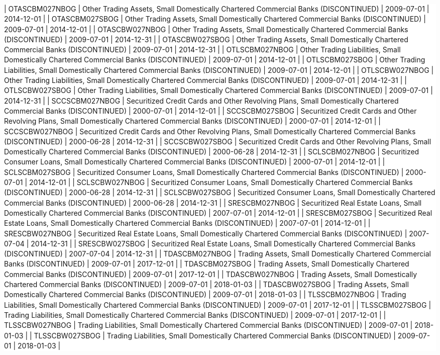| OTASCBM027NBOG | Other Trading Assets, Small Domestically Chartered Commercial Banks (DISCONTINUED)                                            | 2009-07-01          | 2014-12-01        |
| OTASCBM027SBOG | Other Trading Assets, Small Domestically Chartered Commercial Banks (DISCONTINUED)                                            | 2009-07-01          | 2014-12-01        |
| OTASCBW027NBOG | Other Trading Assets, Small Domestically Chartered Commercial Banks (DISCONTINUED)                                            | 2009-07-01          | 2014-12-31        |
| OTASCBW027SBOG | Other Trading Assets, Small Domestically Chartered Commercial Banks (DISCONTINUED)                                            | 2009-07-01          | 2014-12-31        |
| OTLSCBM027NBOG | Other Trading Liabilities, Small Domestically Chartered Commercial Banks (DISCONTINUED)                                       | 2009-07-01          | 2014-12-01        |
| OTLSCBM027SBOG | Other Trading Liabilities, Small Domestically Chartered Commercial Banks (DISCONTINUED)                                       | 2009-07-01          | 2014-12-01        |
| OTLSCBW027NBOG | Other Trading Liabilities, Small Domestically Chartered Commercial Banks (DISCONTINUED)                                       | 2009-07-01          | 2014-12-31        |
| OTLSCBW027SBOG | Other Trading Liabilities, Small Domestically Chartered Commercial Banks (DISCONTINUED)                                       | 2009-07-01          | 2014-12-31        |
| SCCSCBM027NBOG | Securitized Credit Cards and Other Revolving Plans, Small Domestically Chartered Commercial Banks (DISCONTINUED)              | 2000-07-01          | 2014-12-01        |
| SCCSCBM027SBOG | Securitized Credit Cards and Other Revolving Plans, Small Domestically Chartered Commercial Banks (DISCONTINUED)              | 2000-07-01          | 2014-12-01        |
| SCCSCBW027NBOG | Securitized Credit Cards and Other Revolving Plans, Small Domestically Chartered Commercial Banks (DISCONTINUED)              | 2000-06-28          | 2014-12-31        |
| SCCSCBW027SBOG | Securitized Credit Cards and Other Revolving Plans, Small Domestically Chartered Commercial Banks (DISCONTINUED)              | 2000-06-28          | 2014-12-31        |
| SCLSCBM027NBOG | Securitized Consumer Loans, Small Domestically Chartered Commercial Banks (DISCONTINUED)                                      | 2000-07-01          | 2014-12-01        |
| SCLSCBM027SBOG | Securitized Consumer Loans, Small Domestically Chartered Commercial Banks (DISCONTINUED)                                      | 2000-07-01          | 2014-12-01        |
| SCLSCBW027NBOG | Securitized Consumer Loans, Small Domestically Chartered Commercial Banks (DISCONTINUED)                                      | 2000-06-28          | 2014-12-31        |
| SCLSCBW027SBOG | Securitized Consumer Loans, Small Domestically Chartered Commercial Banks (DISCONTINUED)                                      | 2000-06-28          | 2014-12-31        |
| SRESCBM027NBOG | Securitized Real Estate Loans, Small Domestically Chartered Commercial Banks (DISCONTINUED)                                   | 2007-07-01          | 2014-12-01        |
| SRESCBM027SBOG | Securitized Real Estate Loans, Small Domestically Chartered Commercial Banks (DISCONTINUED)                                   | 2007-07-01          | 2014-12-01        |
| SRESCBW027NBOG | Securitized Real Estate Loans, Small Domestically Chartered Commercial Banks (DISCONTINUED)                                   | 2007-07-04          | 2014-12-31        |
| SRESCBW027SBOG | Securitized Real Estate Loans, Small Domestically Chartered Commercial Banks (DISCONTINUED)                                   | 2007-07-04          | 2014-12-31        |
| TDASCBM027NBOG | Trading Assets, Small Domestically Chartered Commercial Banks (DISCONTINUED)                                                  | 2009-07-01          | 2017-12-01        |
| TDASCBM027SBOG | Trading Assets, Small Domestically Chartered Commercial Banks (DISCONTINUED)                                                  | 2009-07-01          | 2017-12-01        |
| TDASCBW027NBOG | Trading Assets, Small Domestically Chartered Commercial Banks (DISCONTINUED)                                                  | 2009-07-01          | 2018-01-03        |
| TDASCBW027SBOG | Trading Assets, Small Domestically Chartered Commercial Banks (DISCONTINUED)                                                  | 2009-07-01          | 2018-01-03        |
| TLSSCBM027NBOG | Trading Liabilities, Small Domestically Chartered Commercial Banks (DISCONTINUED)                                             | 2009-07-01          | 2017-12-01        |
| TLSSCBM027SBOG | Trading Liabilities, Small Domestically Chartered Commercial Banks (DISCONTINUED)                                             | 2009-07-01          | 2017-12-01        |
| TLSSCBW027NBOG | Trading Liabilities, Small Domestically Chartered Commercial Banks (DISCONTINUED)                                             | 2009-07-01          | 2018-01-03        |
| TLSSCBW027SBOG | Trading Liabilities, Small Domestically Chartered Commercial Banks (DISCONTINUED)                                             | 2009-07-01          | 2018-01-03        |